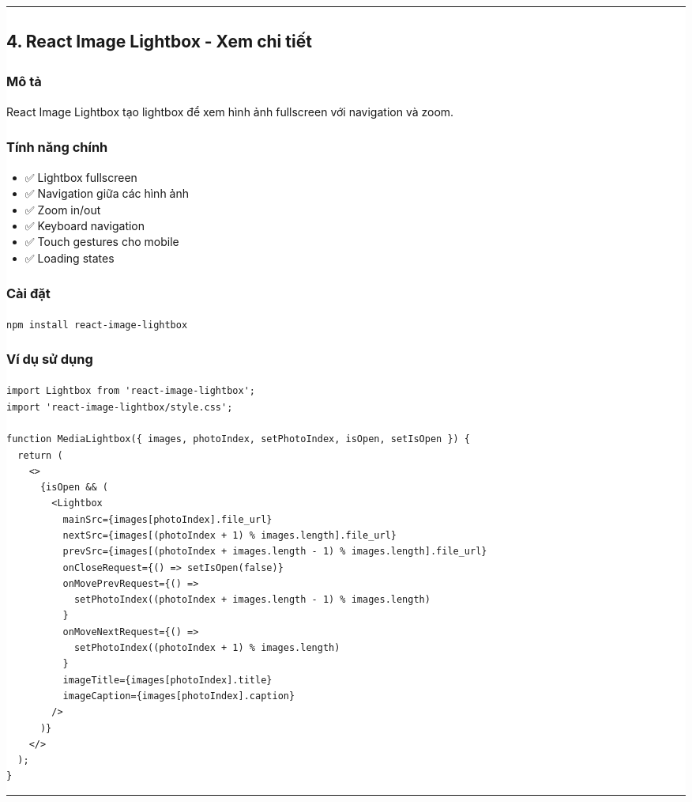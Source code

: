 
---

## 4. React Image Lightbox - Xem chi tiết

### **Mô tả**
React Image Lightbox tạo lightbox để xem hình ảnh fullscreen với navigation và zoom.

### **Tính năng chính**
- ✅ Lightbox fullscreen
- ✅ Navigation giữa các hình ảnh
- ✅ Zoom in/out
- ✅ Keyboard navigation
- ✅ Touch gestures cho mobile
- ✅ Loading states

### **Cài đặt**
```bash
npm install react-image-lightbox
```

### **Ví dụ sử dụng**
```tsx
import Lightbox from 'react-image-lightbox';
import 'react-image-lightbox/style.css';

function MediaLightbox({ images, photoIndex, setPhotoIndex, isOpen, setIsOpen }) {
  return (
    <>
      {isOpen && (
        <Lightbox
          mainSrc={images[photoIndex].file_url}
          nextSrc={images[(photoIndex + 1) % images.length].file_url}
          prevSrc={images[(photoIndex + images.length - 1) % images.length].file_url}
          onCloseRequest={() => setIsOpen(false)}
          onMovePrevRequest={() =>
            setPhotoIndex((photoIndex + images.length - 1) % images.length)
          }
          onMoveNextRequest={() =>
            setPhotoIndex((photoIndex + 1) % images.length)
          }
          imageTitle={images[photoIndex].title}
          imageCaption={images[photoIndex].caption}
        />
      )}
    </>
  );
}
```

---

